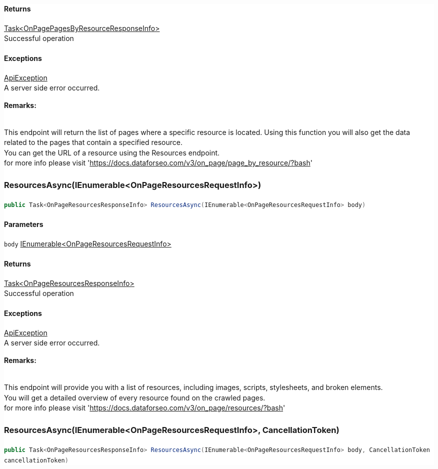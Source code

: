 #### Returns

[Task&lt;OnPagePagesByResourceResponseInfo&gt;](./dataforseo.client.models.responses.onpagepagesbyresourceresponseinfo)<br>
Successful operation

#### Exceptions

[ApiException](./dataforseo.client.models.apiexception)<br>
A server side error occurred.

**Remarks:**

‌‌
 <br>This endpoint will return the list of pages where a specific resource is located. Using this function you will also get the data related to the pages that contain a specified resource.
 <br>You can get the URL of a resource using the Resources endpoint.
 <br>for more info please visit 'https://docs.dataforseo.com/v3/on_page/page_by_resource/?bash'

### **ResourcesAsync(IEnumerable&lt;OnPageResourcesRequestInfo&gt;)**

```csharp
public Task<OnPageResourcesResponseInfo> ResourcesAsync(IEnumerable<OnPageResourcesRequestInfo> body)
```

#### Parameters

`body` [IEnumerable&lt;OnPageResourcesRequestInfo&gt;](./dataforseo.client.models.requests.onpageresourcesrequestinfo)<br>

#### Returns

[Task&lt;OnPageResourcesResponseInfo&gt;](./dataforseo.client.models.responses.onpageresourcesresponseinfo)<br>
Successful operation

#### Exceptions

[ApiException](./dataforseo.client.models.apiexception)<br>
A server side error occurred.

**Remarks:**

‌‌
 <br>This endpoint will provide you with a list of resources, including images, scripts, stylesheets, and broken elements.
 <br>You will get a detailed overview of every resource found on the crawled pages.
 <br>for more info please visit 'https://docs.dataforseo.com/v3/on_page/resources/?bash'

### **ResourcesAsync(IEnumerable&lt;OnPageResourcesRequestInfo&gt;, CancellationToken)**

```csharp
public Task<OnPageResourcesResponseInfo> ResourcesAsync(IEnumerable<OnPageResourcesRequestInfo> body, CancellationToken cancellationToken)
```
